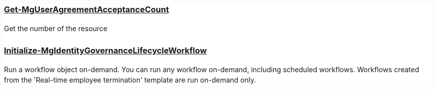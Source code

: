 ### [Get-MgUserAgreementAcceptanceCount](Get-MgUserAgreementAcceptanceCount.md)
Get the number of the resource

### [Initialize-MgIdentityGovernanceLifecycleWorkflow](Initialize-MgIdentityGovernanceLifecycleWorkflow.md)
Run a workflow object on-demand.
You can run any workflow on-demand, including scheduled workflows.
Workflows created from the 'Real-time employee termination' template are run on-demand only.
